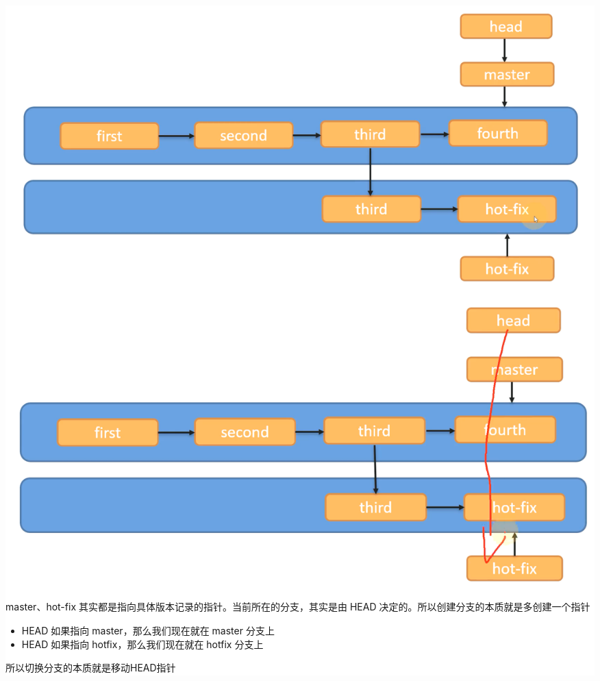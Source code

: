 ![image-20210917221451896](./images/6WNlEc9FbaJmhkv.png)

![image-20210917221515718](./images/OKwIG2BvZC7mVjl.png)

master、hot-fix 其实都是指向具体版本记录的指针。当前所在的分支，其实是由 HEAD 决定的。所以创建分支的本质就是多创建一个指针

- HEAD 如果指向 master，那么我们现在就在 master 分支上
- HEAD 如果指向 hotfix，那么我们现在就在 hotfix 分支上

所以切换分支的本质就是移动HEAD指针
